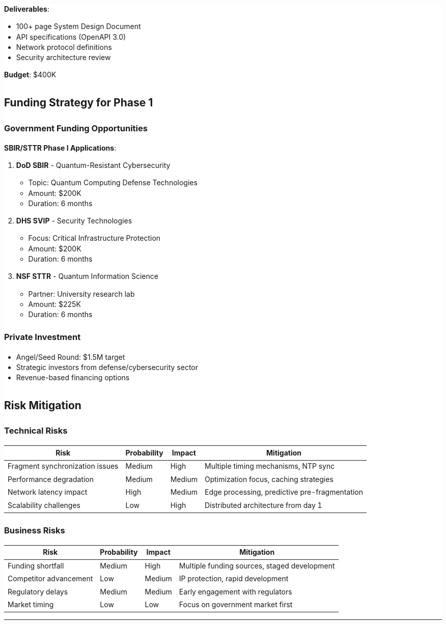 **Deliverables**:
- 100+ page System Design Document
- API specifications (OpenAPI 3.0)
- Network protocol definitions
- Security architecture review

**Budget**: $400K

## Funding Strategy for Phase 1

### Government Funding Opportunities

**SBIR/STTR Phase I Applications**:
1. **DoD SBIR** - Quantum-Resistant Cybersecurity
   - Topic: Quantum Computing Defense Technologies
   - Amount: $200K
   - Duration: 6 months

2. **DHS SVIP** - Security Technologies
   - Focus: Critical Infrastructure Protection
   - Amount: $200K
   - Duration: 6 months

3. **NSF STTR** - Quantum Information Science
   - Partner: University research lab
   - Amount: $225K
   - Duration: 6 months

### Private Investment
- Angel/Seed Round: $1.5M target
- Strategic investors from defense/cybersecurity sector
- Revenue-based financing options

## Risk Mitigation

### Technical Risks
| Risk | Probability | Impact | Mitigation |
|------|------------|--------|------------|
| Fragment synchronization issues | Medium | High | Multiple timing mechanisms, NTP sync |
| Performance degradation | Medium | Medium | Optimization focus, caching strategies |
| Network latency impact | High | Medium | Edge processing, predictive pre-fragmentation |
| Scalability challenges | Low | High | Distributed architecture from day 1 |

### Business Risks
| Risk | Probability | Impact | Mitigation |
|------|------------|--------|------------|
| Funding shortfall | Medium | High | Multiple funding sources, staged development |
| Competitor advancement | Low | Medium | IP protection, rapid development |
| Regulatory delays | Medium | Medium | Early engagement with regulators |
| Market timing | Low | Low | Focus on government market first |

---